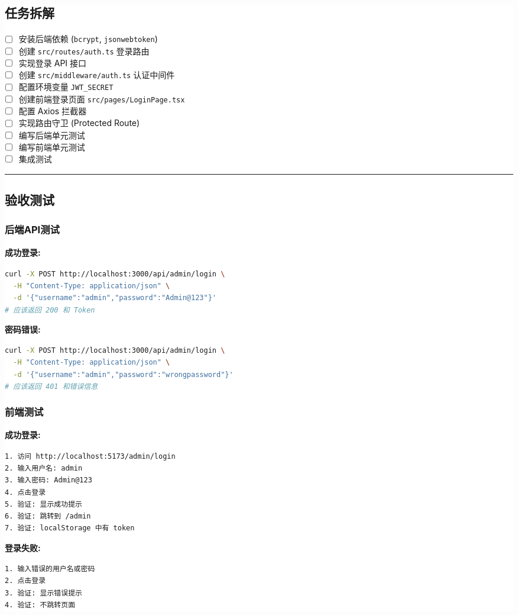 
## 任务拆解

- [ ] 安装后端依赖 (`bcrypt`, `jsonwebtoken`)
- [ ] 创建 `src/routes/auth.ts` 登录路由
- [ ] 实现登录 API 接口
- [ ] 创建 `src/middleware/auth.ts` 认证中间件
- [ ] 配置环境变量 `JWT_SECRET`
- [ ] 创建前端登录页面 `src/pages/LoginPage.tsx`
- [ ] 配置 Axios 拦截器
- [ ] 实现路由守卫 (Protected Route)
- [ ] 编写后端单元测试
- [ ] 编写前端单元测试
- [ ] 集成测试

---

## 验收测试

### 后端API测试

**成功登录:**
```bash
curl -X POST http://localhost:3000/api/admin/login \
  -H "Content-Type: application/json" \
  -d '{"username":"admin","password":"Admin@123"}'
# 应该返回 200 和 Token
```

**密码错误:**
```bash
curl -X POST http://localhost:3000/api/admin/login \
  -H "Content-Type: application/json" \
  -d '{"username":"admin","password":"wrongpassword"}'
# 应该返回 401 和错误信息
```

### 前端测试

**成功登录:**
```
1. 访问 http://localhost:5173/admin/login
2. 输入用户名: admin
3. 输入密码: Admin@123
4. 点击登录
5. 验证: 显示成功提示
6. 验证: 跳转到 /admin
7. 验证: localStorage 中有 token
```

**登录失败:**
```
1. 输入错误的用户名或密码
2. 点击登录
3. 验证: 显示错误提示
4. 验证: 不跳转页面
```

